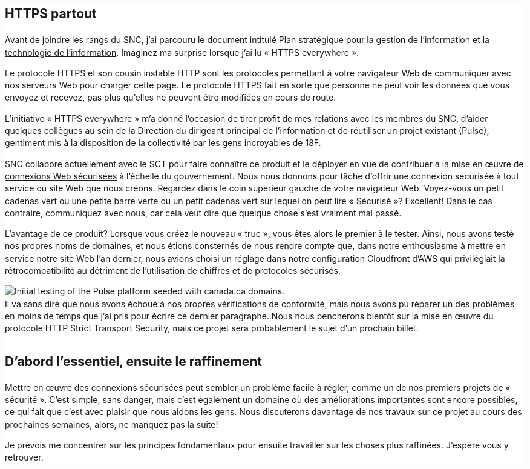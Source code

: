 ## HTTPS partout

Avant de joindre les rangs du SNC, j’ai parcouru le document intitulé [Plan stratégique pour la gestion de l’information et la technologie de l’information](https://www.canada.ca/fr/secretariat-conseil-tresor/services/technologie-information/plan-strategique-2017-2021.html). Imaginez ma surprise lorsque j’ai lu « HTTPS everywhere ». 

Le protocole HTTPS et son cousin instable HTTP sont les protocoles permettant à votre navigateur Web de communiquer avec nos serveurs Web pour charger cette page. Le protocole HTTPS fait en sorte que personne ne peut voir les données que vous envoyez et recevez, pas plus qu’elles ne peuvent être modifiées en cours de route. 

L’initiative « HTTPS everywhere » m’a donné l’occasion de tirer profit de mes relations avec les membres du SNC, d’aider quelques collègues au sein de la Direction du dirigeant principal de l’information et de réutiliser un projet existant ([Pulse](https://pulse.cio.gov/)), gentiment mis à la disposition de la collectivité par les gens incroyables de [18F](https://18f.gsa.gov/what-we-deliver/).

SNC collabore actuellement avec le SCT pour faire connaître ce produit et le déployer en vue de contribuer à la [mise en œuvre de connexions Web sécurisées](https://www.canada.ca/fr/secretariat-conseil-tresor/services/technologie-information/avis-mise-oeuvre-politique/mise-oeuvre-https-connexions-web-securisees-ampti.html) à l’échelle du gouvernement. Nous nous donnons pour tâche d’offrir une connexion sécurisée à tout service ou site Web que nous créons. Regardez dans le coin supérieur gauche de votre navigateur Web. Voyez-vous un petit cadenas vert ou une petite barre verte ou un petit cadenas vert sur lequel on peut lire « Sécurisé »? Excellent! Dans le cas contraire, communiquez avec nous, car cela veut dire que quelque chose s’est vraiment mal passé. 

L’avantage de ce produit? Lorsque vous créez le nouveau « truc », vous êtes alors le premier à le tester. Ainsi, nous avons testé nos propres noms de domaines, et nous étions consternés de nous rendre compte que, dans notre enthousiasme à mettre en service notre site Web l’an dernier, nous avions choisi un réglage dans notre configuration Cloudfront d’AWS qui privilégiait la rétrocompatibilité au détriment de l’utilisation de chiffres et de protocoles sécurisés.

<img width="100%" style="float:left;" alt="Initial testing of the Pulse platform seeded with canada.ca domains." src="/img/cds/https-fr.png">

Il va sans dire que nous avons échoué à nos propres vérifications de conformité, mais nous avons pu réparer un des problèmes en moins de temps que j’ai pris pour écrire ce dernier paragraphe. Nous nous pencherons bientôt sur la mise en œuvre du protocole HTTP Strict Transport Security, mais ce projet sera probablement le sujet d’un prochain billet.

## D’abord l’essentiel, ensuite le raffinement

Mettre en œuvre des connexions sécurisées peut sembler un problème facile à régler, comme un de nos premiers projets de « sécurité ». C’est simple, sans danger, mais c’est également un domaine où des améliorations importantes sont encore possibles, ce qui fait que c’est avec plaisir que nous aidons les gens. Nous discuterons davantage de nos travaux sur ce projet au cours des prochaines semaines, alors, ne manquez pas la suite!

Je prévois me concentrer sur les principes fondamentaux pour ensuite travailler sur les choses plus raffinées. J’espère vous y retrouver.



